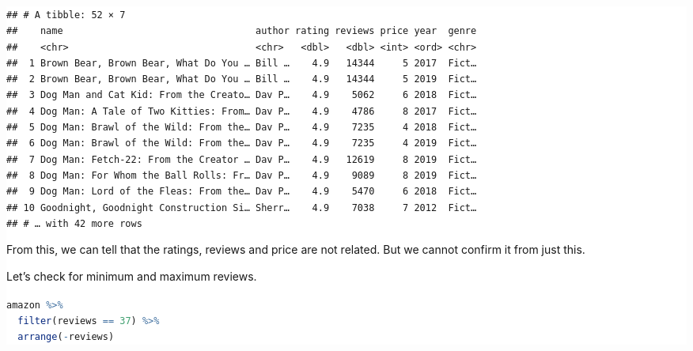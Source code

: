     ## # A tibble: 52 × 7
    ##    name                                  author rating reviews price year  genre
    ##    <chr>                                 <chr>   <dbl>   <dbl> <int> <ord> <chr>
    ##  1 Brown Bear, Brown Bear, What Do You … Bill …    4.9   14344     5 2017  Fict…
    ##  2 Brown Bear, Brown Bear, What Do You … Bill …    4.9   14344     5 2019  Fict…
    ##  3 Dog Man and Cat Kid: From the Creato… Dav P…    4.9    5062     6 2018  Fict…
    ##  4 Dog Man: A Tale of Two Kitties: From… Dav P…    4.9    4786     8 2017  Fict…
    ##  5 Dog Man: Brawl of the Wild: From the… Dav P…    4.9    7235     4 2018  Fict…
    ##  6 Dog Man: Brawl of the Wild: From the… Dav P…    4.9    7235     4 2019  Fict…
    ##  7 Dog Man: Fetch-22: From the Creator … Dav P…    4.9   12619     8 2019  Fict…
    ##  8 Dog Man: For Whom the Ball Rolls: Fr… Dav P…    4.9    9089     8 2019  Fict…
    ##  9 Dog Man: Lord of the Fleas: From the… Dav P…    4.9    5470     6 2018  Fict…
    ## 10 Goodnight, Goodnight Construction Si… Sherr…    4.9    7038     7 2012  Fict…
    ## # … with 42 more rows

From this, we can tell that the ratings, reviews and price are not
related. But we cannot confirm it from just this.

Let’s check for minimum and maximum reviews.

``` r
amazon %>%
  filter(reviews == 37) %>%
  arrange(-reviews)
```
